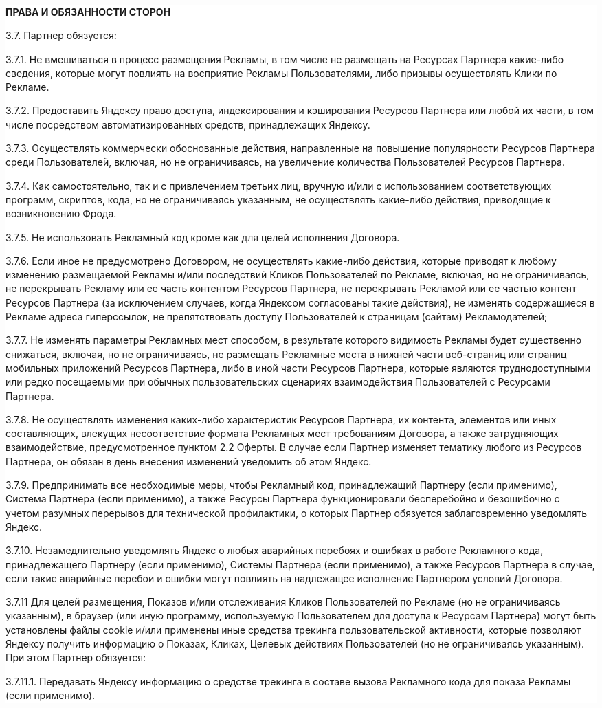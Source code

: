  **ПРАВА И ОБЯЗАННОСТИ СТОРОН**

 3\.7\. Партнер обязуется:

 3\.7\.1\. Не вмешиваться в процесс размещения Рекламы, в том числе не размещать на Ресурсах Партнера какие\-либо сведения, которые могут повлиять на восприятие Рекламы Пользователями, либо призывы осуществлять Клики по Рекламе.

 3\.7\.2\. Предоставить Яндексу право доступа, индексирования и кэширования Ресурсов Партнера или любой их части, в том числе посредством автоматизированных средств, принадлежащих Яндексу.

 3\.7\.3\. Осуществлять коммерчески обоснованные действия, направленные на повышение популярности Ресурсов Партнера среди Пользователей, включая, но не ограничиваясь, на увеличение количества Пользователей Ресурсов Партнера.

 3\.7\.4\. Как самостоятельно, так и с привлечением третьих лиц, вручную и/или с использованием соответствующих программ, скриптов, кода, но не ограничиваясь указанным, не осуществлять какие\-либо действия, приводящие к возникновению Фрода. 

 3\.7\.5\. Не использовать Рекламный код кроме как для целей исполнения Договора.

 3\.7\.6\. Если иное не предусмотрено Договором, не осуществлять какие\-либо действия, которые приводят к любому изменению размещаемой Рекламы и/или последствий Кликов Пользователей по Рекламе, включая, но не ограничиваясь, не перекрывать Рекламу или ее часть контентом Ресурсов Партнера, не перекрывать Рекламой или ее частью контент Ресурсов Партнера (за исключением случаев, когда Яндексом согласованы такие действия), не изменять содержащиеся в Рекламе адреса гиперссылок, не препятствовать доступу Пользователей к страницам (сайтам) Рекламодателей;

 3\.7\.7\. Не изменять параметры Рекламных мест способом, в результате которого видимость Рекламы будет существенно снижаться, включая, но не ограничиваясь, не размещать Рекламные места в нижней части веб\-страниц или страниц мобильных приложений Ресурсов Партнера, либо в иной части Ресурсов Партнера, которые являются труднодоступными или редко посещаемыми при обычных пользовательских сценариях взаимодействия Пользователей с Ресурсами Партнера.

 3\.7\.8\. Не осуществлять изменения каких\-либо характеристик Ресурсов Партнера, их контента, элементов или иных составляющих, влекущих несоответствие формата Рекламных мест требованиям Договора, а также затрудняющих взаимодействие, предусмотренное пунктом 2\.2 Оферты. В случае если Партнер изменяет тематику любого из Ресурсов Партнера, он обязан в день внесения изменений уведомить об этом Яндекс.

 3\.7\.9\. Предпринимать все необходимые меры, чтобы Рекламный код, принадлежащий Партнеру (если применимо), Система Партнера (если применимо), а также Ресурсы Партнера функционировали бесперебойно и безошибочно с учетом разумных перерывов для технической профилактики, о которых Партнер обязуется заблаговременно уведомлять Яндекс.

 3\.7\.10\. Незамедлительно уведомлять Яндекс о любых аварийных перебоях и ошибках в работе Рекламного кода, принадлежащего Партнеру (если применимо), Системы Партнера (если применимо), а также Ресурсов Партнера в случае, если такие аварийные перебои и ошибки могут повлиять на надлежащее исполнение Партнером условий Договора.

 3\.7\.11 Для целей размещения, Показов и/или отслеживания Кликов Пользователей по Рекламе (но не ограничиваясь указанным), в браузер (или иную программу, используемую Пользователем для доступа к Ресурсам Партнера) могут быть установлены файлы cookie и/или применены иные средства трекинга пользовательской активности, которые позволяют Яндексу получить информацию о Показах, Кликах, Целевых действиях Пользователей (но не ограничиваясь указанным). При этом Партнер обязуется:

 3\.7\.11\.1\. Передавать Яндексу информацию о средстве трекинга в составе вызова Рекламного кода для показа Рекламы (если применимо). 

